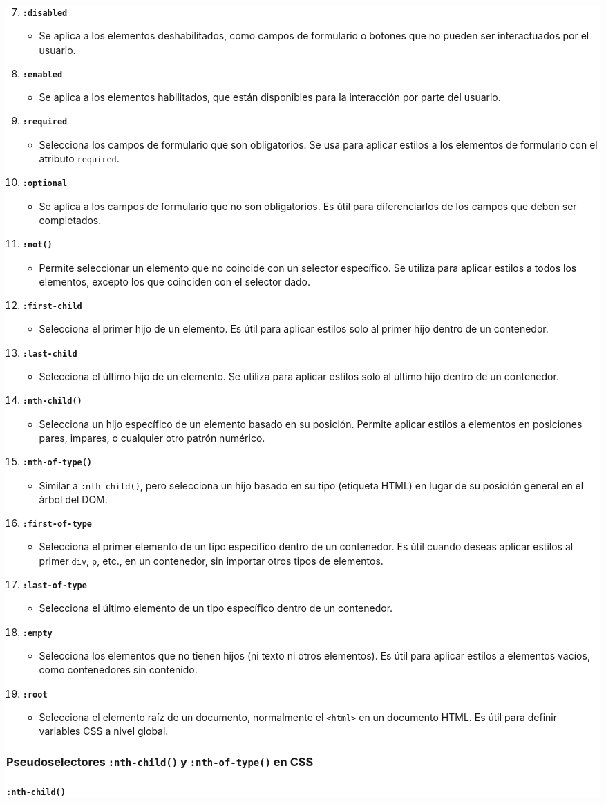 7. **`:disabled`**
   - Se aplica a los elementos deshabilitados, como campos de formulario o botones que no pueden ser interactuados por el usuario.

8. **`:enabled`**
   - Se aplica a los elementos habilitados, que están disponibles para la interacción por parte del usuario.

9. **`:required`**
   - Selecciona los campos de formulario que son obligatorios. Se usa para aplicar estilos a los elementos de formulario con el atributo `required`.

10. **`:optional`**
    - Se aplica a los campos de formulario que no son obligatorios. Es útil para diferenciarlos de los campos que deben ser completados.

11. **`:not()`**
    - Permite seleccionar un elemento que no coincide con un selector específico. Se utiliza para aplicar estilos a todos los elementos, excepto los que coinciden con el selector dado.

12. **`:first-child`**
    - Selecciona el primer hijo de un elemento. Es útil para aplicar estilos solo al primer hijo dentro de un contenedor.

13. **`:last-child`**
    - Selecciona el último hijo de un elemento. Se utiliza para aplicar estilos solo al último hijo dentro de un contenedor.

14. **`:nth-child()`**
    - Selecciona un hijo específico de un elemento basado en su posición. Permite aplicar estilos a elementos en posiciones pares, impares, o cualquier otro patrón numérico.

15. **`:nth-of-type()`**
    - Similar a `:nth-child()`, pero selecciona un hijo basado en su tipo (etiqueta HTML) en lugar de su posición general en el árbol del DOM.

16. **`:first-of-type`**
    - Selecciona el primer elemento de un tipo específico dentro de un contenedor. Es útil cuando deseas aplicar estilos al primer `div`, `p`, etc., en un contenedor, sin importar otros tipos de elementos.

17. **`:last-of-type`**
    - Selecciona el último elemento de un tipo específico dentro de un contenedor.

18. **`:empty`**
    - Selecciona los elementos que no tienen hijos (ni texto ni otros elementos). Es útil para aplicar estilos a elementos vacíos, como contenedores sin contenido.

19. **`:root`**
    - Selecciona el elemento raíz de un documento, normalmente el `<html>` en un documento HTML. Es útil para definir variables CSS a nivel global.

### Pseudoselectores `:nth-child()` y `:nth-of-type()` en CSS

#### `:nth-child()`
